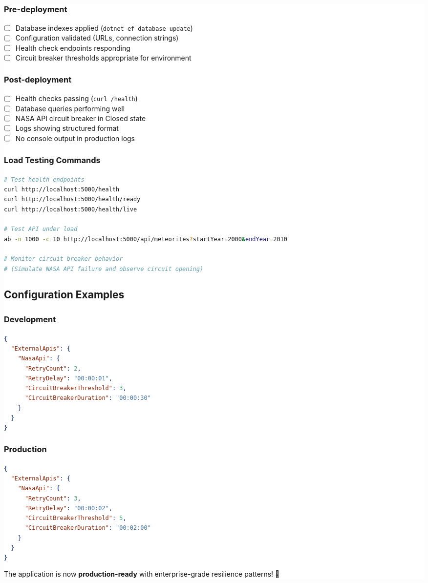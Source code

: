 ### Pre-deployment

- [ ] Database indexes applied (`dotnet ef database update`)
- [ ] Configuration validated (URLs, connection strings)
- [ ] Health check endpoints responding
- [ ] Circuit breaker thresholds appropriate for environment

### Post-deployment

- [ ] Health checks passing (`curl /health`)
- [ ] Database queries performing well
- [ ] NASA API circuit breaker in Closed state
- [ ] Logs showing structured format
- [ ] No console output in production logs

### Load Testing Commands

```bash
# Test health endpoints
curl http://localhost:5000/health
curl http://localhost:5000/health/ready
curl http://localhost:5000/health/live

# Test API under load
ab -n 1000 -c 10 http://localhost:5000/api/meteorites?startYear=2000&endYear=2010

# Monitor circuit breaker behavior
# (Simulate NASA API failure and observe circuit opening)
```

## Configuration Examples

### Development
```json
{
  "ExternalApis": {
    "NasaApi": {
      "RetryCount": 2,
      "RetryDelay": "00:00:01",
      "CircuitBreakerThreshold": 3,
      "CircuitBreakerDuration": "00:00:30"
    }
  }
}
```

### Production
```json
{
  "ExternalApis": {
    "NasaApi": {
      "RetryCount": 3,
      "RetryDelay": "00:00:02", 
      "CircuitBreakerThreshold": 5,
      "CircuitBreakerDuration": "00:02:00"
    }
  }
}
```

The application is now **production-ready** with enterprise-grade resilience patterns! 🚀
